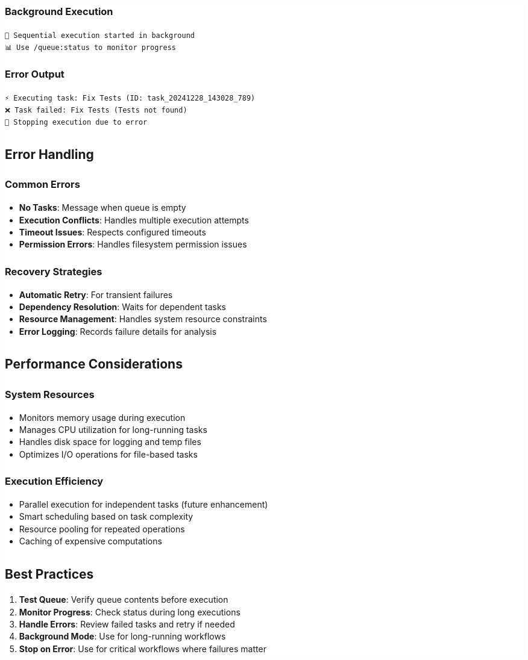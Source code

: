### Background Execution
```
🚀 Sequential execution started in background
📊 Use /queue:status to monitor progress
```

### Error Output
```
⚡ Executing task: Fix Tests (ID: task_20241228_143028_789)
❌ Task failed: Fix Tests (Tests not found)
🛑 Stopping execution due to error
```

## Error Handling

### Common Errors
- **No Tasks**: Message when queue is empty
- **Execution Conflicts**: Handles multiple execution attempts
- **Timeout Issues**: Respects configured timeouts
- **Permission Errors**: Handles filesystem permission issues

### Recovery Strategies
- **Automatic Retry**: For transient failures
- **Dependency Resolution**: Waits for dependent tasks
- **Resource Management**: Handles system resource constraints
- **Error Logging**: Records failure details for analysis

## Performance Considerations

### System Resources
- Monitors memory usage during execution
- Manages CPU utilization for long-running tasks
- Handles disk space for logging and temp files
- Optimizes I/O operations for file-based tasks

### Execution Efficiency
- Parallel execution for independent tasks (future enhancement)
- Smart scheduling based on task complexity
- Resource pooling for repeated operations
- Caching of expensive computations

## Best Practices

1. **Test Queue**: Verify queue contents before execution
2. **Monitor Progress**: Check status during long executions
3. **Handle Errors**: Review failed tasks and retry if needed
4. **Background Mode**: Use for long-running workflows
5. **Stop on Error**: Use for critical workflows where failures matter
